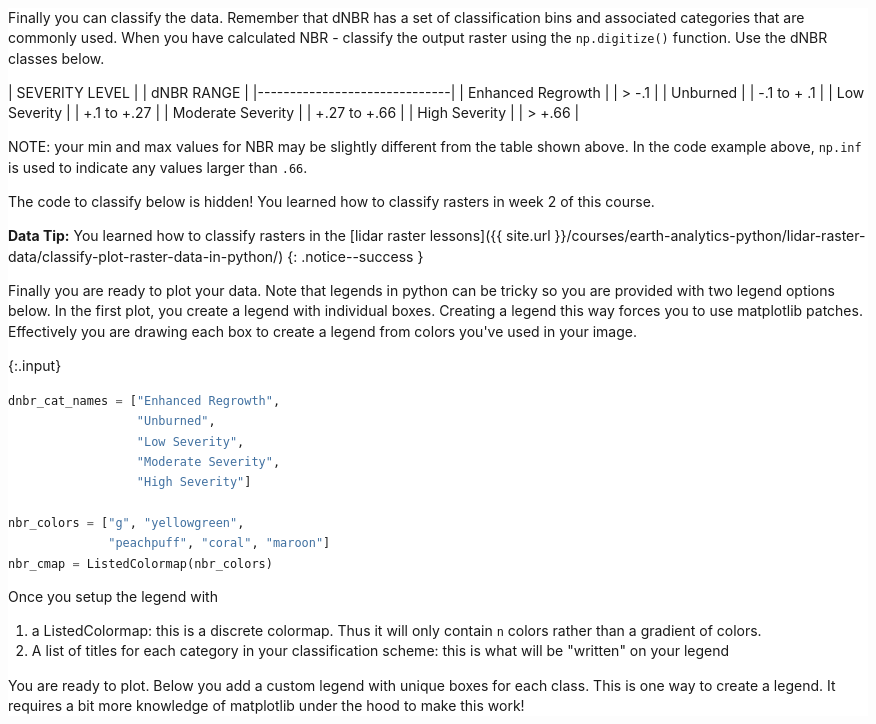 Finally you can classify the data. Remember that dNBR has a set of classification bins and associated categories that are commonly used. When you have calculated NBR - classify the output raster using the `np.digitize()`
function. Use the dNBR classes below.

| SEVERITY LEVEL  | | dNBR RANGE |
|------------------------------|
| Enhanced Regrowth | |   > -.1 |
| Unburned       |  | -.1 to + .1 |
| Low Severity     | | +.1 to +.27 |
| Moderate Severity  | | +.27 to +.66 |
| High Severity     |  |  > +.66  |

NOTE: your min and max values for NBR may be slightly different from the table
shown above. In the code example above, `np.inf` is used to indicate any values larger than `.66`. 

The code to classify below is hidden! You learned how to classify rasters in week 2 of this course.


<i class="fa fa-star"></i> **Data Tip:** You learned how to classify rasters in the [lidar raster lessons]({{ site.url }}/courses/earth-analytics-python/lidar-raster-data/classify-plot-raster-data-in-python/)
{: .notice--success }


Finally you are ready to plot your data. Note that legends in python can be tricky so you are provided with two legend options below. In the first plot, you create a legend with individual boxes. 
Creating a legend this way forces you to use matplotlib patches. Effectively you are drawing each box to create a legend from colors you've used in your image. 

{:.input}
```python
dnbr_cat_names = ["Enhanced Regrowth",
                  "Unburned",
                  "Low Severity",
                  "Moderate Severity",
                  "High Severity"]

nbr_colors = ["g", "yellowgreen",
              "peachpuff", "coral", "maroon"]
nbr_cmap = ListedColormap(nbr_colors)
```

Once you setup the legend with 

1. a ListedColormap: this is a discrete colormap. Thus it will only contain `n` colors rather than a gradient of colors.
2. A list of titles for each category in your classification scheme: this is what will be "written" on your legend

You are ready to plot. Below you add a custom legend with unique boxes for each class. This is one way to create a legend. It requires a bit more knowledge of matplotlib under the hood to make this work! 
